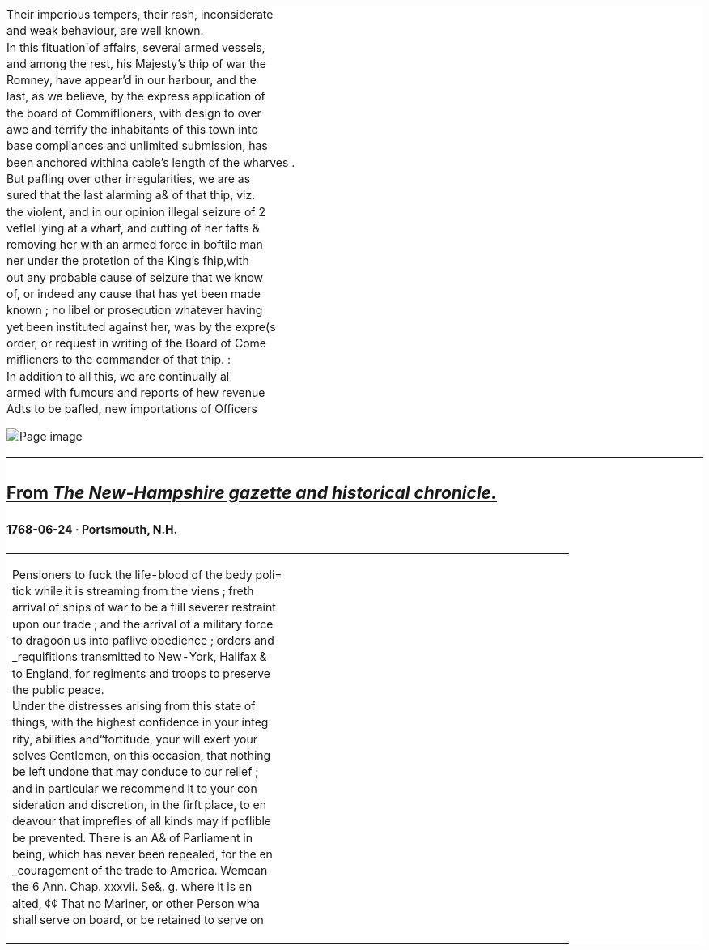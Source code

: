 Their imperious tempers, their rash, inconsiderate  
and weak behaviour, are well known.  
In this fituation&#x27;of affairs, several armed vessels,  
and among the rest, his Majesty’s thip of war the  
Romney, have appear’d in our harbour, and the  
last, as we believe, by the express application of  
the board of Commiflioners, with design to over­  
awe and terrify the inhabitants of this town into  
base compliances and unlimited submission, has  
been anchored withina cable’s length of the wharves .  
But pafling over other irregularities, we are as­  
sured that the last alarming a&amp; of that thip, viz.  
the violent, and in our opinion illegal seizure of 2  
veflel lying at a wharf, and cutting of her fafts &amp;  
removing her with an armed force in boftile man­  
ner under the protetion of the King’s fhip,with­  
out any probable cause of seizure that we know  
of, or indeed any cause that has yet been made  
known ; no libel or prosecution whatever having  
yet been instituted against her, was by the expre(s  
order, or request in writing of the Board of Come  
miflicners to the commander of that thip. :  
In addition to all this, we are continually al­  
armed with fumours and reports of hew revenue  
Adts to be pafled, new importations of Officers 
</td><td style="width: 50%; max-height: 75%; margin: auto; display: block;">
<img alt="Page image" src="https://tile.loc.gov/image-services/iiif/service:ndnp:nhd:batch_nhd_bondcliff_ver01:data:sn83025582:00517015076:1768062401:0102/pct:67.71122006679457,22.33652081522264,28.806935266112415,72.28339611706751/!600,600/0/default.jpg"/>
</td>
</tr></table>

---

## [From _The New-Hampshire gazette and historical chronicle._](https://www.loc.gov/resource/sn83025582/1768-06-24/ed-1/?sp=3)

#### 1768-06-24 &middot; [Portsmouth, N.H.](http://dbpedia.org/resource/Portsmouth%2C_New_Hampshire)

<table style="width: 100%;"><tr><td style="width: 50%">

Pensioners to fuck the life-blood of the bedy poli=  
tick while it is streaming from the viens ; freth  
arrival of ships of war to be a flill severer restraint  
upon our trade ; and the arrival of a military force  
to dragoon us into paflive obedience ; orders and  
_requifitions transmitted to New-York, Halifax &amp;  
to England, for regiments and troops to preserve  
the public peace.  
Under the distresses arising from this state of  
things, with the highest confidence in your integ­  
rity, abilities and“fortitude, your will exert your­  
selves Gentlemen, on this occasion, that nothing  
be left undone that may conduce to our relief ;  
and in particular we recommend it to your con­  
sideration and discretion, in the firft place, to en­  
deavour that imprefles of all kinds may if poflible  
be prevented. There is an A&amp; of Parliament in  
being, which has never been repealed, for the en­  
_couragement of the trade to America. Wemean  
the 6 Ann. Chap. xxxvii. Se&amp;. g. where it is en­  
alted, ¢¢ That no Mariner, or other Person wha  
shall serve on board, or be retained to serve on  